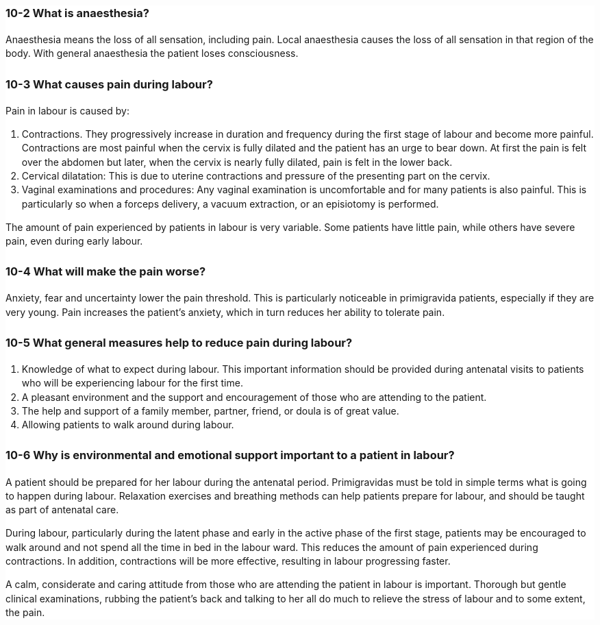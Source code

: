 ### 10-2 What is anaesthesia?

Anaesthesia means the loss of all sensation, including pain. Local anaesthesia causes the loss of all sensation in that region of the body. With general anaesthesia the patient loses consciousness.

### 10-3 What causes pain during labour?

Pain in labour is caused by:

1.	Contractions. They progressively increase in duration and frequency during the first stage of labour and become more painful. Contractions are most painful when the cervix is fully dilated and the patient has an urge to bear down. At first the pain is felt over the abdomen but later, when the cervix is nearly fully dilated, pain is felt in the lower back.
2.	Cervical dilatation: This is due to uterine contractions and pressure of the presenting part on the cervix.
3.	Vaginal examinations and procedures: Any vaginal examination is uncomfortable and for many patients is also painful. This is particularly so when a forceps delivery, a vacuum extraction, or an episiotomy is performed.

The amount of pain experienced by patients in labour is very variable. Some patients have little pain, while others have severe pain, even during early labour.

### 10-4 What will make the pain worse?

Anxiety, fear and uncertainty lower the pain threshold. This is particularly noticeable in primigravida patients, especially if they are very young. Pain increases the patient’s anxiety, which in turn reduces her ability to tolerate pain.

### 10-5 What general measures help to reduce pain during labour?

1.	Knowledge of what to expect during labour. This important information should be provided during antenatal visits to patients who will be experiencing labour for the first time.
2.	A pleasant environment and the support and encouragement of those who are attending to the patient.
3.	The help and support of a family member, partner, friend, or doula is of great value.
4.	Allowing patients to walk around during labour.

### 10-6 Why is environmental and emotional support important to a patient in labour?

A patient should be prepared for her labour during the antenatal period. Primigravidas must be told in simple terms what is going to happen during labour. Relaxation exercises and breathing methods can help patients prepare for labour, and should be taught as part of antenatal care.

During labour, particularly during the latent phase and early in the active phase of the first stage, patients may be encouraged to walk around and not spend all the time in bed in the labour ward. This reduces the amount of pain experienced during contractions. In addition, contractions will be more effective, resulting in labour progressing faster.

A calm, considerate and caring attitude from those who are attending the patient in labour is important. Thorough but gentle clinical examinations, rubbing the patient’s back and talking to her all do much to relieve the stress of labour and to some extent, the pain.

